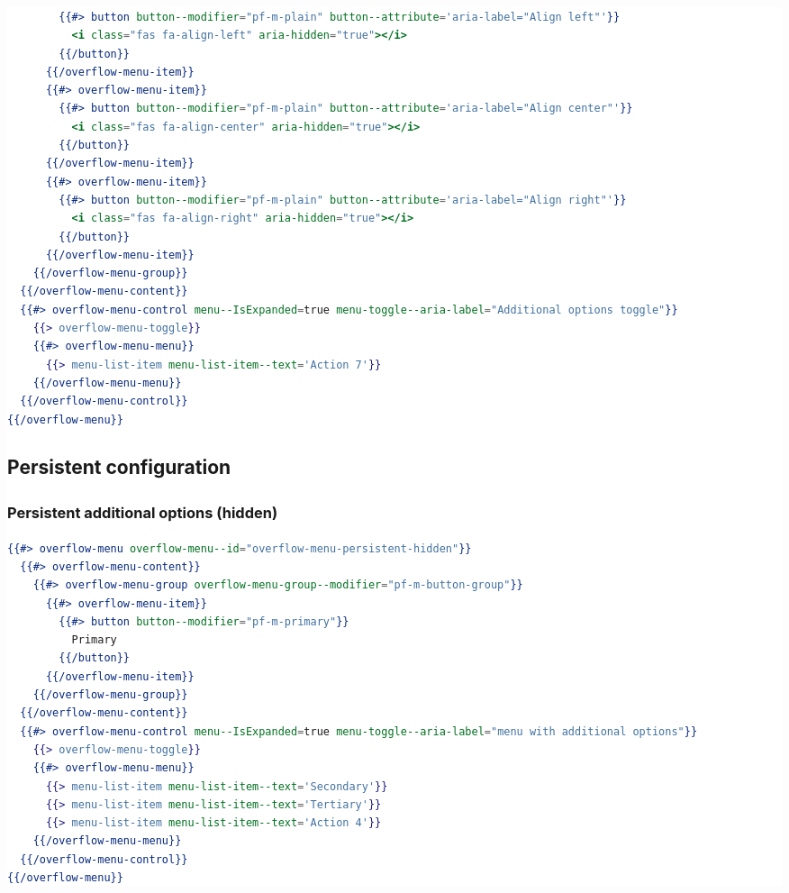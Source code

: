 ```hbs
        {{#> button button--modifier="pf-m-plain" button--attribute='aria-label="Align left"'}}
          <i class="fas fa-align-left" aria-hidden="true"></i>
        {{/button}}
      {{/overflow-menu-item}}
      {{#> overflow-menu-item}}
        {{#> button button--modifier="pf-m-plain" button--attribute='aria-label="Align center"'}}
          <i class="fas fa-align-center" aria-hidden="true"></i>
        {{/button}}
      {{/overflow-menu-item}}
      {{#> overflow-menu-item}}
        {{#> button button--modifier="pf-m-plain" button--attribute='aria-label="Align right"'}}
          <i class="fas fa-align-right" aria-hidden="true"></i>
        {{/button}}
      {{/overflow-menu-item}}
    {{/overflow-menu-group}}
  {{/overflow-menu-content}}
  {{#> overflow-menu-control menu--IsExpanded=true menu-toggle--aria-label="Additional options toggle"}}
    {{> overflow-menu-toggle}}
    {{#> overflow-menu-menu}}
      {{> menu-list-item menu-list-item--text='Action 7'}}
    {{/overflow-menu-menu}}
  {{/overflow-menu-control}}
{{/overflow-menu}}
```

## Persistent configuration

### Persistent additional options (hidden)
```hbs
{{#> overflow-menu overflow-menu--id="overflow-menu-persistent-hidden"}}
  {{#> overflow-menu-content}}
    {{#> overflow-menu-group overflow-menu-group--modifier="pf-m-button-group"}}
      {{#> overflow-menu-item}}
        {{#> button button--modifier="pf-m-primary"}}
          Primary
        {{/button}}
      {{/overflow-menu-item}}
    {{/overflow-menu-group}}
  {{/overflow-menu-content}}
  {{#> overflow-menu-control menu--IsExpanded=true menu-toggle--aria-label="menu with additional options"}}
    {{> overflow-menu-toggle}}
    {{#> overflow-menu-menu}}
      {{> menu-list-item menu-list-item--text='Secondary'}}
      {{> menu-list-item menu-list-item--text='Tertiary'}}
      {{> menu-list-item menu-list-item--text='Action 4'}}
    {{/overflow-menu-menu}}
  {{/overflow-menu-control}}
{{/overflow-menu}}
```
